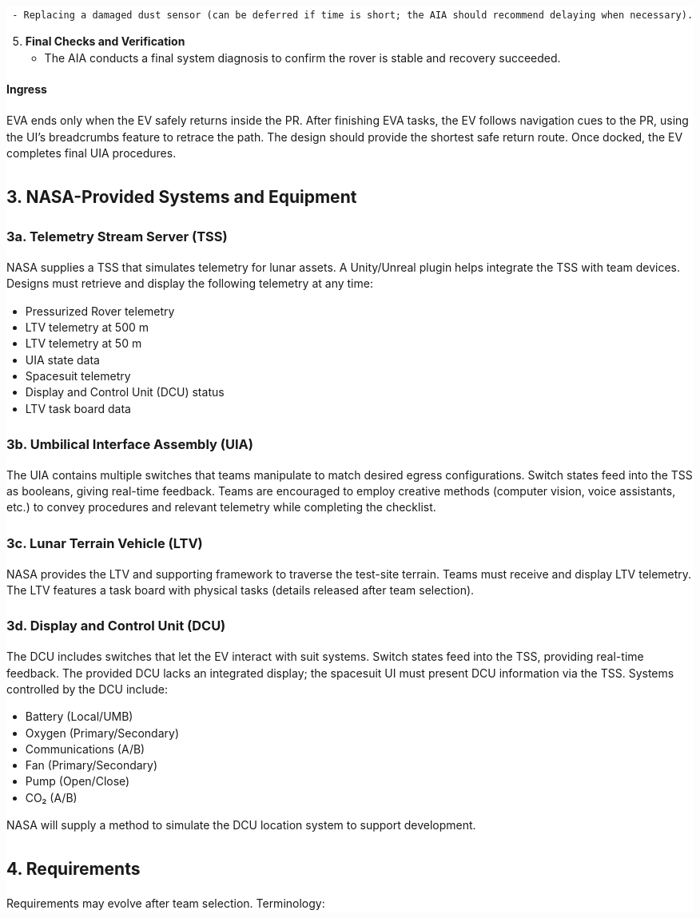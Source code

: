     - Replacing a damaged dust sensor (can be deferred if time is short; the AIA should recommend delaying when necessary).
5. **Final Checks and Verification**
   - The AIA conducts a final system diagnosis to confirm the rover is stable and recovery succeeded.

#### Ingress
EVA ends only when the EV safely returns inside the PR. After finishing EVA tasks, the EV follows navigation cues to the PR, using the UI’s breadcrumbs feature to retrace the path. The design should provide the shortest safe return route. Once docked, the EV completes final UIA procedures.

## 3. NASA-Provided Systems and Equipment
### 3a. Telemetry Stream Server (TSS)
NASA supplies a TSS that simulates telemetry for lunar assets. A Unity/Unreal plugin helps integrate the TSS with team devices. Designs must retrieve and display the following telemetry at any time:

- Pressurized Rover telemetry
- LTV telemetry at 500 m
- LTV telemetry at 50 m
- UIA state data
- Spacesuit telemetry
- Display and Control Unit (DCU) status
- LTV task board data

### 3b. Umbilical Interface Assembly (UIA)
The UIA contains multiple switches that teams manipulate to match desired egress configurations. Switch states feed into the TSS as booleans, giving real-time feedback. Teams are encouraged to employ creative methods (computer vision, voice assistants, etc.) to convey procedures and relevant telemetry while completing the checklist.

### 3c. Lunar Terrain Vehicle (LTV)
NASA provides the LTV and supporting framework to traverse the test-site terrain. Teams must receive and display LTV telemetry. The LTV features a task board with physical tasks (details released after team selection).

### 3d. Display and Control Unit (DCU)
The DCU includes switches that let the EV interact with suit systems. Switch states feed into the TSS, providing real-time feedback. The provided DCU lacks an integrated display; the spacesuit UI must present DCU information via the TSS. Systems controlled by the DCU include:

- Battery (Local/UMB)
- Oxygen (Primary/Secondary)
- Communications (A/B)
- Fan (Primary/Secondary)
- Pump (Open/Close)
- CO₂ (A/B)

NASA will supply a method to simulate the DCU location system to support development.

## 4. Requirements
Requirements may evolve after team selection. Terminology:

